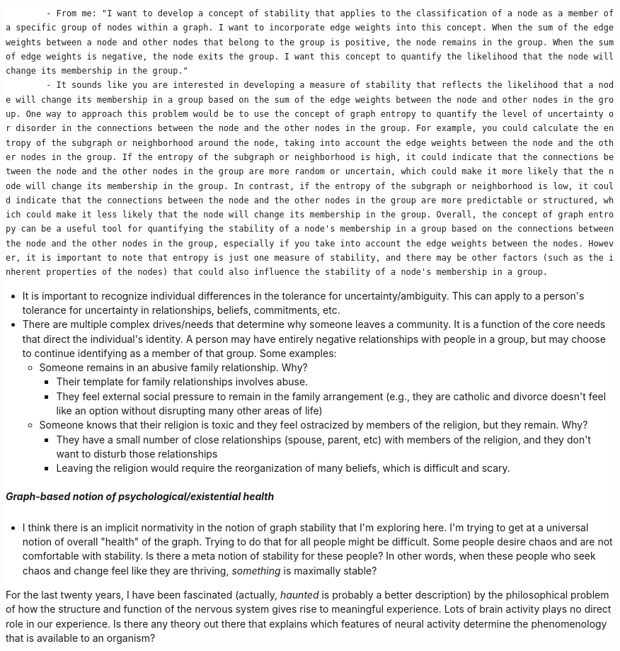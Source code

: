 			- From me: "I want to develop a concept of stability that applies to the classification of a node as a member of a specific group of nodes within a graph. I want to incorporate edge weights into this concept. When the sum of the edge weights between a node and other nodes that belong to the group is positive, the node remains in the group. When the sum of edge weights is negative, the node exits the group. I want this concept to quantify the likelihood that the node will change its membership in the group."
			- It sounds like you are interested in developing a measure of stability that reflects the likelihood that a node will change its membership in a group based on the sum of the edge weights between the node and other nodes in the group. One way to approach this problem would be to use the concept of graph entropy to quantify the level of uncertainty or disorder in the connections between the node and the other nodes in the group. For example, you could calculate the entropy of the subgraph or neighborhood around the node, taking into account the edge weights between the node and the other nodes in the group. If the entropy of the subgraph or neighborhood is high, it could indicate that the connections between the node and the other nodes in the group are more random or uncertain, which could make it more likely that the node will change its membership in the group. In contrast, if the entropy of the subgraph or neighborhood is low, it could indicate that the connections between the node and the other nodes in the group are more predictable or structured, which could make it less likely that the node will change its membership in the group. Overall, the concept of graph entropy can be a useful tool for quantifying the stability of a node's membership in a group based on the connections between the node and the other nodes in the group, especially if you take into account the edge weights between the nodes. However, it is important to note that entropy is just one measure of stability, and there may be other factors (such as the inherent properties of the nodes) that could also influence the stability of a node's membership in a group.
- It is important to recognize individual differences in the tolerance for uncertainty/ambiguity. This can apply to a person's tolerance for uncertainty in relationships, beliefs, commitments, etc.
- There are multiple complex drives/needs that determine why someone leaves a community. It is a function of the core needs that direct the individual's identity. A person may have entirely negative relationships with people in a group, but may choose to continue identifying as a member of that group. Some examples:
	- Someone remains in an abusive family relationship. Why? 
		- Their template for family relationships involves abuse.
		- They feel external social pressure to remain in the family arrangement (e.g., they are catholic and divorce doesn't feel like an option without disrupting many other areas of life) 
	- Someone knows that their religion is toxic and they feel ostracized by members of the religion, but they remain. Why? 
		- They have a small number of close relationships (spouse, parent, etc) with members of the religion, and they don't want to disturb those relationships
		- Leaving the religion would require the reorganization of many beliefs, which is difficult and scary.

##### Graph-based notion of psychological/existential health
- I think there is an implicit normativity in the notion of graph stability that I'm exploring here. I'm trying to get at a universal notion of overall "health" of the graph. Trying to do that for all people might be difficult. Some people desire chaos and are not comfortable with stability. Is there a meta notion of stability for these people? In other words, when these people who seek chaos and change feel like they are thriving, _something_ is maximally stable? 



For the last twenty years, I have been fascinated (actually, *haunted* is probably a better description) by the philosophical problem of how the structure and function of the nervous system gives rise to meaningful experience. Lots of brain activity plays no direct role in our experience. Is there any theory out there that explains which features of neural activity determine the phenomenology that is available to an organism? 
